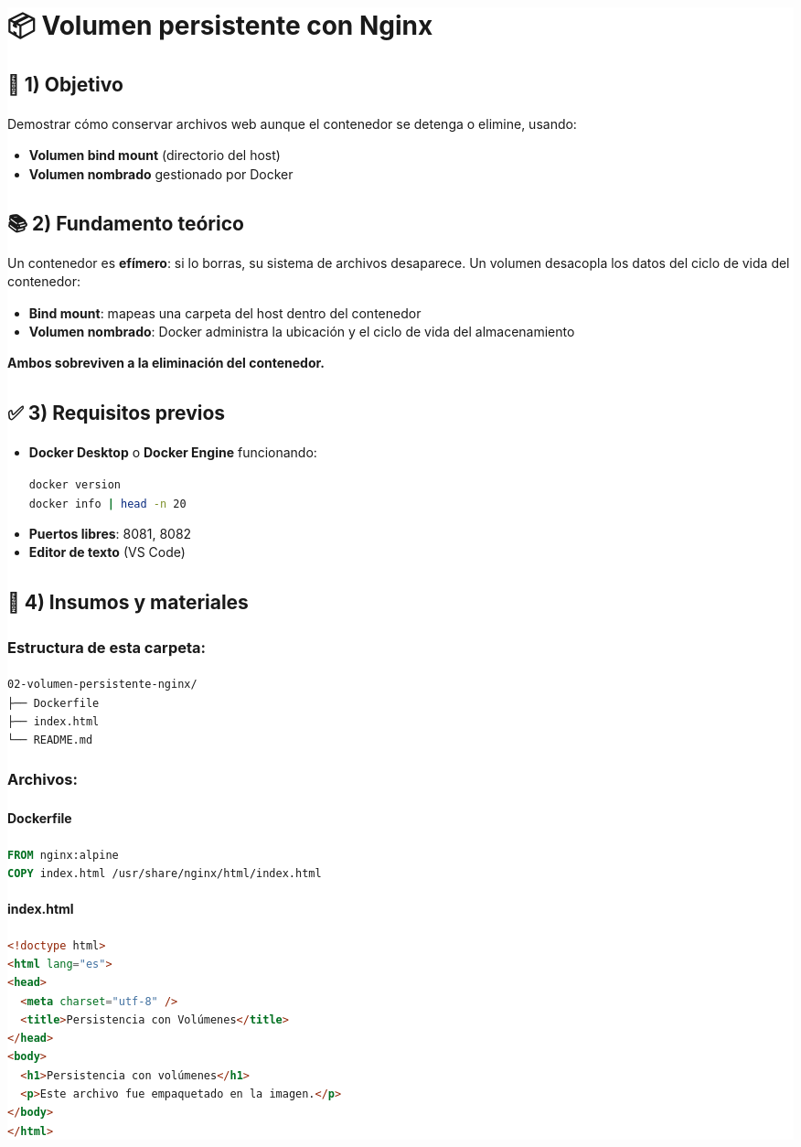 # 📦 Volumen persistente con Nginx

## 🎯 1) Objetivo

Demostrar cómo conservar archivos web aunque el contenedor se detenga o elimine, usando:

- **Volumen bind mount** (directorio del host)
- **Volumen nombrado** gestionado por Docker

## 📚 2) Fundamento teórico

Un contenedor es **efímero**: si lo borras, su sistema de archivos desaparece.
Un volumen desacopla los datos del ciclo de vida del contenedor:

- **Bind mount**: mapeas una carpeta del host dentro del contenedor
- **Volumen nombrado**: Docker administra la ubicación y el ciclo de vida del almacenamiento

**Ambos sobreviven a la eliminación del contenedor.**

## ✅ 3) Requisitos previos

- **Docker Desktop** o **Docker Engine** funcionando:
  ```bash
  docker version
  docker info | head -n 20
  ```
- **Puertos libres**: 8081, 8082
- **Editor de texto** (VS Code)

## 📁 4) Insumos y materiales

### Estructura de esta carpeta:
```
02-volumen-persistente-nginx/
├── Dockerfile
├── index.html
└── README.md
```

### Archivos:

#### **Dockerfile**
```dockerfile
FROM nginx:alpine
COPY index.html /usr/share/nginx/html/index.html
```

#### **index.html**
```html
<!doctype html>
<html lang="es">
<head>
  <meta charset="utf-8" />
  <title>Persistencia con Volúmenes</title>
</head>
<body>
  <h1>Persistencia con volúmenes</h1>
  <p>Este archivo fue empaquetado en la imagen.</p>
</body>
</html>
```

